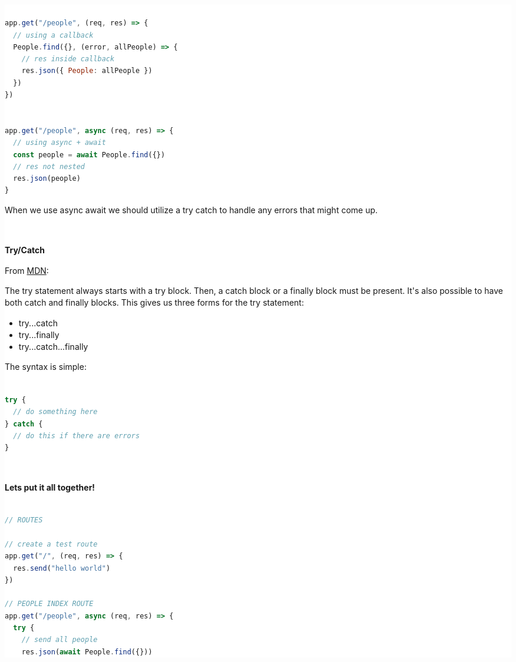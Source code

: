 ```js

app.get("/people", (req, res) => {
  // using a callback
  People.find({}, (error, allPeople) => {
    // res inside callback
    res.json({ People: allPeople })
  })
})


app.get("/people", async (req, res) => {
  // using async + await
  const people = await People.find({})
  // res not nested
  res.json(people)
}

```

When we use async await we should utilize a try catch to handle any errors that might come up. 

<br>


**Try/Catch**

From [MDN](https://developer.mozilla.org/en-US/docs/Web/JavaScript/Reference/Statements/try...catch):

The try statement always starts with a try block. Then, a catch block or a finally block must be present. It's also possible to have both catch and finally blocks. This gives us three forms for the try statement:

- try...catch
- try...finally
- try...catch...finally

The syntax is simple:


```js

try {
  // do something here
} catch {
  // do this if there are errors
}


```
<br>

**Lets put it all together!**


```js

// ROUTES

// create a test route
app.get("/", (req, res) => {
  res.send("hello world")
})

// PEOPLE INDEX ROUTE
app.get("/people", async (req, res) => {
  try {
    // send all people
    res.json(await People.find({}))
```